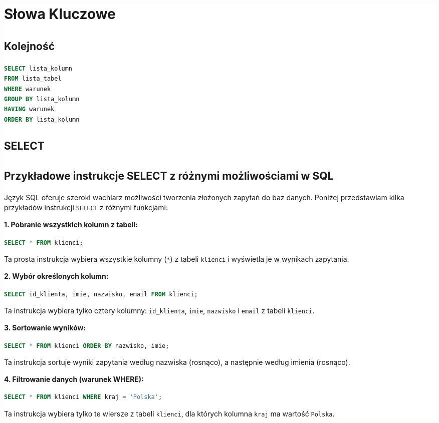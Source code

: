 # Słowa Kluczowe

## Kolejność

```sql
SELECT lista_kolumn
FROM lista_tabel
WHERE warunek
GROUP BY lista_kolumn
HAVING warunek
ORDER BY lista_kolumn
```

## SELECT

## Przykładowe instrukcje SELECT z różnymi możliwościami w SQL

Język SQL oferuje szeroki wachlarz możliwości tworzenia złożonych zapytań do baz danych. Poniżej przedstawiam kilka przykładów instrukcji `SELECT` z różnymi funkcjami:

**1. Pobranie wszystkich kolumn z tabeli:**

```sql
SELECT * FROM klienci;
```

Ta prosta instrukcja wybiera wszystkie kolumny (`*`) z tabeli `klienci` i wyświetla je w wynikach zapytania.

**2. Wybór określonych kolumn:**

```sql
SELECT id_klienta, imie, nazwisko, email FROM klienci;
```

Ta instrukcja wybiera tylko cztery kolumny: `id_klienta`, `imie`, `nazwisko` i `email` z tabeli `klienci`.

**3. Sortowanie wyników:**

```sql
SELECT * FROM klienci ORDER BY nazwisko, imie;
```

Ta instrukcja sortuje wyniki zapytania według nazwiska (rosnąco), a następnie według imienia (rosnąco).

**4. Filtrowanie danych (warunek WHERE):**

```sql
SELECT * FROM klienci WHERE kraj = 'Polska';
```

Ta instrukcja wybiera tylko te wiersze z tabeli `klienci`, dla których kolumna `kraj` ma wartość `Polska`.

